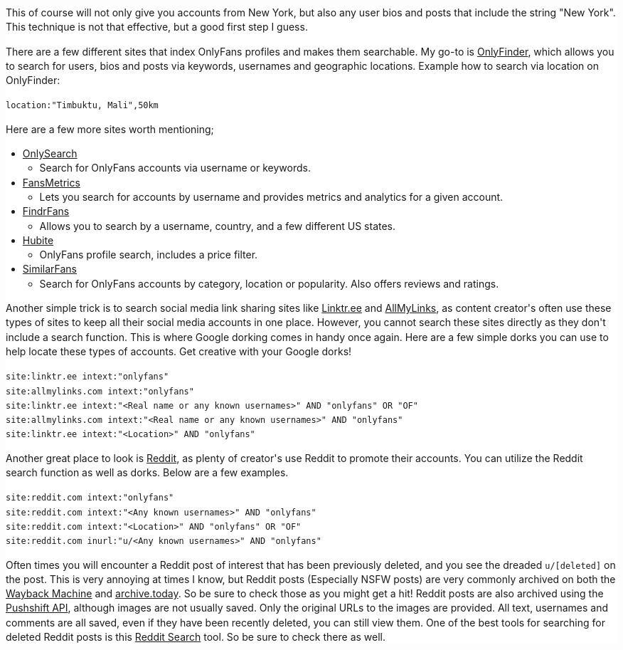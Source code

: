 This of course will not only give you accounts from New York, but also any user bios and posts that include the string "New York". This technique is not that effective, but a good first step I guess.

There are a few different sites that index OnlyFans profiles and makes them searchable. My go-to is [OnlyFinder](https://onlyfinder.com/), which allows you to search for users, bios and posts via keywords, usernames and geographic locations. Example how to search via location on OnlyFinder:

```
location:"Timbuktu, Mali",50km
```

Here are a few more sites worth mentioning;

- [OnlySearch](https://onlysearch.co/) 
  - Search for OnlyFans accounts via username or keywords.
- [FansMetrics](https://fansmetrics.com/) 
  - Lets you search for accounts by username and provides metrics and analytics for a given account.
- [FindrFans](https://findr.fans/) 
  - Allows you to search by a username, country, and a few different US states.
- [Hubite](https://hubite.com/onlyfans-search/) 
  - OnlyFans profile search, includes a price filter.
- [SimilarFans](https://similarfans.com/)  
  - Search for OnlyFans accounts by category, location or popularity. Also offers reviews and ratings.

Another simple trick is to search social media link sharing sites like [Linktr.ee](https://linktr.ee) and [AllMyLinks](https://allmylinks.com), as content creator's often use these types of sites to keep all their social media accounts in one place. However, you cannot search these sites directly as they don't include a search function. This is where Google dorking comes in handy once again. Here are a few simple dorks you can use to help locate these types of accounts. Get creative with your Google dorks!

```
site:linktr.ee intext:"onlyfans"
site:allmylinks.com intext:"onlyfans"
site:linktr.ee intext:"<Real name or any known usernames>" AND "onlyfans" OR "OF"
site:allmylinks.com intext:"<Real name or any known usernames>" AND "onlyfans"
site:linktr.ee intext:"<Location>" AND "onlyfans"
```

Another great place to look is [Reddit](https://reddit.com), as plenty of creator's use Reddit to promote their accounts. You can utilize the Reddit search function as well as dorks. Below are a few examples.

```
site:reddit.com intext:"onlyfans"
site:reddit.com intext:"<Any known usernames>" AND "onlyfans"
site:reddit.com intext:"<Location>" AND "onlyfans" OR "OF"
site:reddit.com inurl:"u/<Any known usernames>" AND "onlyfans"
```

Often times you will encounter a Reddit post of interest that has been previously deleted, and you see the dreaded `u/[deleted]` on the post. This is very annoying at times I know, but Reddit posts (Especially NSFW posts) are very commonly archived on both the [Wayback Machine](https://web.archive.org) and [archive.today](https://archive.is). So be sure to check those as you might get a hit! 
Reddit posts are also archived using the [Pushshift API](https://github.com/pushshift/api), although images are not usually saved. Only the original URLs to the images are provided. All text, usernames and comments are all saved, even if they have been recently deleted, you can still view them. One of the best tools for searching for deleted Reddit posts is this [Reddit Search](https://camas.github.io/reddit-search/) tool. So be sure to check there as well.
